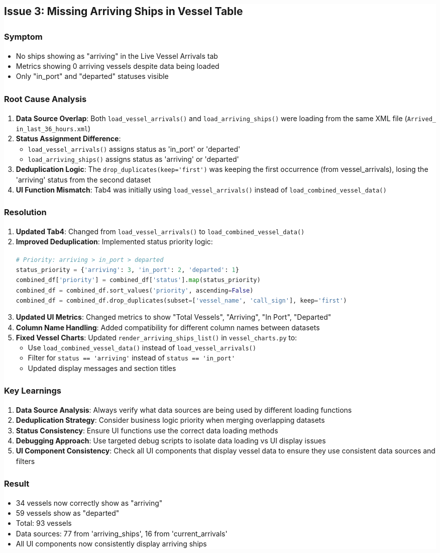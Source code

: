 
## Issue 3: Missing Arriving Ships in Vessel Table

### Symptom
- No ships showing as "arriving" in the Live Vessel Arrivals tab
- Metrics showing 0 arriving vessels despite data being loaded
- Only "in_port" and "departed" statuses visible

### Root Cause Analysis
1. **Data Source Overlap**: Both `load_vessel_arrivals()` and `load_arriving_ships()` were loading from the same XML file (`Arrived_in_last_36_hours.xml`)
2. **Status Assignment Difference**: 
   - `load_vessel_arrivals()` assigns status as 'in_port' or 'departed'
   - `load_arriving_ships()` assigns status as 'arriving' or 'departed'
3. **Deduplication Logic**: The `drop_duplicates(keep='first')` was keeping the first occurrence (from vessel_arrivals), losing the 'arriving' status from the second dataset
4. **UI Function Mismatch**: Tab4 was initially using `load_vessel_arrivals()` instead of `load_combined_vessel_data()`

### Resolution
1. **Updated Tab4**: Changed from `load_vessel_arrivals()` to `load_combined_vessel_data()`
2. **Improved Deduplication**: Implemented status priority logic:
   ```python
   # Priority: arriving > in_port > departed
   status_priority = {'arriving': 3, 'in_port': 2, 'departed': 1}
   combined_df['priority'] = combined_df['status'].map(status_priority)
   combined_df = combined_df.sort_values('priority', ascending=False)
   combined_df = combined_df.drop_duplicates(subset=['vessel_name', 'call_sign'], keep='first')
   ```
3. **Updated UI Metrics**: Changed metrics to show "Total Vessels", "Arriving", "In Port", "Departed"
4. **Column Name Handling**: Added compatibility for different column names between datasets
5. **Fixed Vessel Charts**: Updated `render_arriving_ships_list()` in `vessel_charts.py` to:
   - Use `load_combined_vessel_data()` instead of `load_vessel_arrivals()`
   - Filter for `status == 'arriving'` instead of `status == 'in_port'`
   - Updated display messages and section titles

### Key Learnings
1. **Data Source Analysis**: Always verify what data sources are being used by different loading functions
2. **Deduplication Strategy**: Consider business logic priority when merging overlapping datasets
3. **Status Consistency**: Ensure UI functions use the correct data loading methods
4. **Debugging Approach**: Use targeted debug scripts to isolate data loading vs UI display issues
5. **UI Component Consistency**: Check all UI components that display vessel data to ensure they use consistent data sources and filters

### Result
- 34 vessels now correctly show as "arriving"
- 59 vessels show as "departed" 
- Total: 93 vessels
- Data sources: 77 from 'arriving_ships', 16 from 'current_arrivals'
- All UI components now consistently display arriving ships
